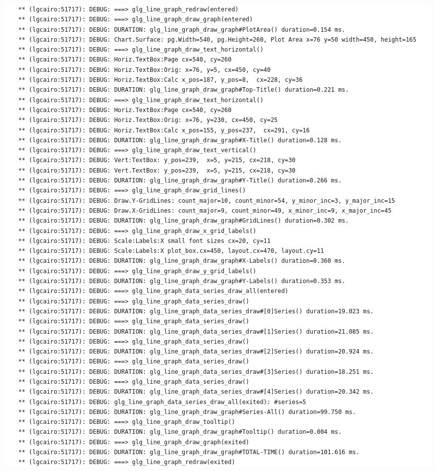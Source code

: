 		** (lgcairo:51717): DEBUG: ===> glg_line_graph_redraw(entered)
		** (lgcairo:51717): DEBUG: ===> glg_line_graph_draw_graph(entered)
		** (lgcairo:51717): DEBUG: DURATION: glg_line_graph_draw_graph#PlotArea() duration=0.154 ms.
		** (lgcairo:51717): DEBUG: Chart.Surface: pg.Width=540, pg.Height=260, Plot Area x=76 y=50 width=450, height=165
		** (lgcairo:51717): DEBUG: ===> glg_line_graph_draw_text_horizontal()
		** (lgcairo:51717): DEBUG: Horiz.TextBox:Page cx=540, cy=260
		** (lgcairo:51717): DEBUG: Horiz.TextBox:Orig: x=76, y=5, cx=450, cy=40
		** (lgcairo:51717): DEBUG: Horiz.TextBox:Calc x_pos=187, y_pos=8,  cx=228, cy=36
		** (lgcairo:51717): DEBUG: DURATION: glg_line_graph_draw_graph#Top-Title() duration=0.221 ms.
		** (lgcairo:51717): DEBUG: ===> glg_line_graph_draw_text_horizontal()
		** (lgcairo:51717): DEBUG: Horiz.TextBox:Page cx=540, cy=260
		** (lgcairo:51717): DEBUG: Horiz.TextBox:Orig: x=76, y=230, cx=450, cy=25
		** (lgcairo:51717): DEBUG: Horiz.TextBox:Calc x_pos=155, y_pos=237,  cx=291, cy=16
		** (lgcairo:51717): DEBUG: DURATION: glg_line_graph_draw_graph#X-Title() duration=0.128 ms.
		** (lgcairo:51717): DEBUG: ===> glg_line_graph_draw_text_vertical()
		** (lgcairo:51717): DEBUG: Vert:TextBox: y_pos=239,  x=5, y=215, cx=218, cy=30
		** (lgcairo:51717): DEBUG: Vert.TextBox: y_pos=239,  x=5, y=215, cx=218, cy=30
		** (lgcairo:51717): DEBUG: DURATION: glg_line_graph_draw_graph#Y-Title() duration=0.266 ms.
		** (lgcairo:51717): DEBUG: ===> glg_line_graph_draw_grid_lines()
		** (lgcairo:51717): DEBUG: Draw.Y-GridLines: count_major=10, count_minor=54, y_minor_inc=3, y_major_inc=15
		** (lgcairo:51717): DEBUG: Draw.X-GridLines: count_major=9, count_minor=49, x_minor_inc=9, x_major_inc=45
		** (lgcairo:51717): DEBUG: DURATION: glg_line_graph_draw_graph#GridLines() duration=0.302 ms.
		** (lgcairo:51717): DEBUG: ===> glg_line_graph_draw_x_grid_labels()
		** (lgcairo:51717): DEBUG: Scale:Labels:X small font sizes cx=20, cy=11
		** (lgcairo:51717): DEBUG: Scale:Labels:X plot_box.cx=450, layout.cx=470, layout.cy=11
		** (lgcairo:51717): DEBUG: DURATION: glg_line_graph_draw_graph#X-Labels() duration=0.360 ms.
		** (lgcairo:51717): DEBUG: ===> glg_line_graph_draw_y_grid_labels()
		** (lgcairo:51717): DEBUG: DURATION: glg_line_graph_draw_graph#Y-Labels() duration=0.353 ms.
		** (lgcairo:51717): DEBUG: ===> glg_line_graph_data_series_draw_all(entered)
		** (lgcairo:51717): DEBUG: ===> glg_line_graph_data_series_draw()
		** (lgcairo:51717): DEBUG: DURATION: glg_line_graph_data_series_draw#[0]Series() duration=19.023 ms.
		** (lgcairo:51717): DEBUG: ===> glg_line_graph_data_series_draw()
		** (lgcairo:51717): DEBUG: DURATION: glg_line_graph_data_series_draw#[1]Series() duration=21.085 ms.
		** (lgcairo:51717): DEBUG: ===> glg_line_graph_data_series_draw()
		** (lgcairo:51717): DEBUG: DURATION: glg_line_graph_data_series_draw#[2]Series() duration=20.924 ms.
		** (lgcairo:51717): DEBUG: ===> glg_line_graph_data_series_draw()
		** (lgcairo:51717): DEBUG: DURATION: glg_line_graph_data_series_draw#[3]Series() duration=18.251 ms.
		** (lgcairo:51717): DEBUG: ===> glg_line_graph_data_series_draw()
		** (lgcairo:51717): DEBUG: DURATION: glg_line_graph_data_series_draw#[4]Series() duration=20.342 ms.
		** (lgcairo:51717): DEBUG: glg_line_graph_data_series_draw_all(exited): #series=5
		** (lgcairo:51717): DEBUG: DURATION: glg_line_graph_draw_graph#Series-All() duration=99.750 ms.
		** (lgcairo:51717): DEBUG: ===> glg_line_graph_draw_tooltip()
		** (lgcairo:51717): DEBUG: DURATION: glg_line_graph_draw_graph#Tooltip() duration=0.004 ms.
		** (lgcairo:51717): DEBUG: ===> glg_line_graph_draw_graph(exited)
		** (lgcairo:51717): DEBUG: DURATION: glg_line_graph_draw_graph#TOTAL-TIME() duration=101.616 ms.
		** (lgcairo:51717): DEBUG: ===> glg_line_graph_redraw(exited)
		